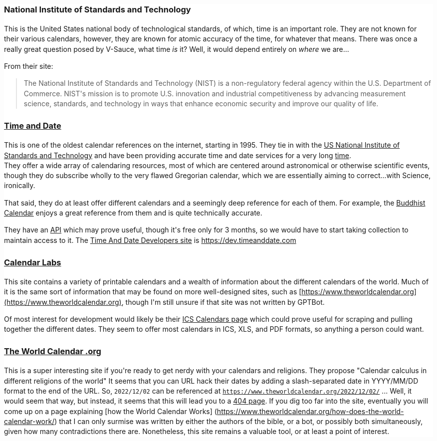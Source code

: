 ### National Institute of Standards and Technology

This is the United States national body of technological standards, of which, time is an important role. They are not known for their various calendars, however, they 
are known for atomic accuracy of the time, for whatever that means. There was once a really great question posed by V-Sauce, what time *is* it? Well, it would depend
entirely on *where* we are...

From their site:
> The National Institute of Standards and Technology (NIST) is a non-regulatory federal agency within the U.S. Department of Commerce. NIST's mission is to promote U.S. innovation and industrial competitiveness by advancing measurement science, standards, and technology in ways that enhance economic security and improve our quality of life.

### [Time and Date](https://www.timeanddate.com/)

This is one of the oldest calendar references on the internet, starting in 1995. They tie in with the [US National Institute of Standards and Technology](https://nist.gov)
and have been providing accurate time and date services for a very long [time](https://www.nist.time.gov/).  
They offer a wide array of calendaring resources, most of which are centered around astronomical or otherwise scientific events, though they do subscribe wholly to the
very flawed Gregorian calendar, which we are essentially aiming to correct...with Science, ironically.  

That said, they do at least offer different calendars and a seemingly deep reference for each of them. For example, the [Buddhist Calendar](https://www.timeanddate.com/calendar/buddhist-calendar.html)
enjoys a great reference from them and is quite technically accurate.

They have an [API](https://www.timeanddate.com/services/api/) which may prove useful, though it's free only for 3 months, so we would have to start taking collection
to maintain access to it. The [Time And Date Developers site](https://dev.timeanddate.com) is https://dev.timeanddate.com

### [Calendar Labs](https://www.calendarlabs.com/)

This site contains a variety of printable calendars and a wealth of information about the different calendars of the world. Much of it is the same sort of information that
may be found on more well-designed sites, such as [https://www.theworldcalendar.org](https://www.theworldcalendar.org), though I'm still unsure if that site was not 
written by GPTBot.

Of most interest for development would likely be their [ICS Calendars page](https://www.calendarlabs.com/ical-calendar/) which could prove useful for scraping and pulling together
the different dates. They seem to offer most calendars in ICS, XLS, and PDF formats, so anything a person could want.

### [The World Calendar .org](https://www.theworldcalendar.org)

This is a super interesting site if you're ready to get nerdy with your calendars and religions. They propose "Calendar calculus in different religions of the world"
It seems that you can URL hack their dates by adding a slash-separated date in YYYY/MM/DD format to the end of the URL. So, `2022/12/02` can be referenced
at [`https://www.theworldcalendar.org/2022/12/02/`](https://www.theworldcalendar.org/2022/12/02/) ... Well, it would seem that way, but instead, it seems that this
will lead you to a [404 page](https://http.cat/404). If you dig too far into the site, eventually you will come up on a page explaining [how the World Calendar Works]
(https://www.theworldcalendar.org/how-does-the-world-calendar-work/) that I can only surmise was written by either the authors of the bible, or a bot, or possibly both
simultaneously, given how many contradictions there are.  Nonetheless, this site remains a valuable tool, or at least a point of interest.

